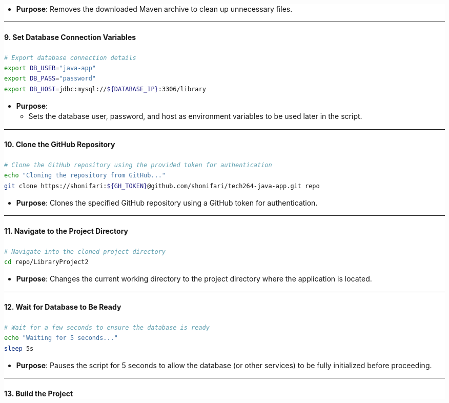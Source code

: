 - **Purpose**: Removes the downloaded Maven archive to clean up unnecessary files.

---

#### **9. Set Database Connection Variables**

```bash
# Export database connection details
export DB_USER="java-app"
export DB_PASS="password"
export DB_HOST=jdbc:mysql://${DATABASE_IP}:3306/library
```

- **Purpose**:
  - Sets the database user, password, and host as environment variables to be used later in the script.

---

#### **10. Clone the GitHub Repository**

```bash
# Clone the GitHub repository using the provided token for authentication
echo "Cloning the repository from GitHub..."
git clone https://shonifari:${GH_TOKEN}@github.com/shonifari/tech264-java-app.git repo
```

- **Purpose**: Clones the specified GitHub repository using a GitHub token for authentication.

---

#### **11. Navigate to the Project Directory**

```bash
# Navigate into the cloned project directory
cd repo/LibraryProject2
```

- **Purpose**: Changes the current working directory to the project directory where the application is located.

---

#### **12. Wait for Database to Be Ready**

```bash
# Wait for a few seconds to ensure the database is ready
echo "Waiting for 5 seconds..."
sleep 5s
```

- **Purpose**: Pauses the script for 5 seconds to allow the database (or other services) to be fully initialized before proceeding.

---

#### **13. Build the Project**

